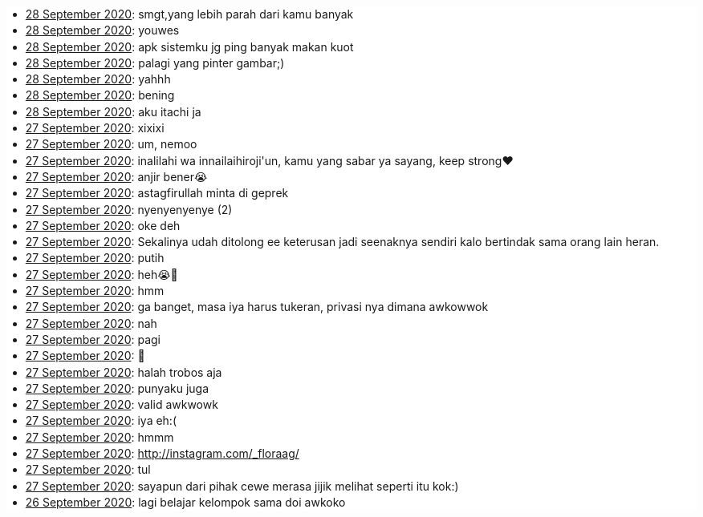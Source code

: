 * [28 September 2020](https://web.archive.org/web/20200928151551/https://twitter.com/meappaa/status/1310598545892716548): smgt,yang lebih parah dari kamu banyak 
* [28 September 2020](https://web.archive.org/web/20200928144155/https://twitter.com/meappaa/status/1310590394527182849): youwes 
* [28 September 2020](https://web.archive.org/web/20200928144147/https://twitter.com/meappaa/status/1310590284300840960): apk sistemku jg ping banyak makan kuot 
* [28 September 2020](https://web.archive.org/web/20200928131120/https://twitter.com/meappaa/status/1310560165310025729): palagi yang pinter gambar;) 
* [28 September 2020](https://web.archive.org/web/20200928124421/https://twitter.com/meappaa/status/1310558860034240513): yahhh 
* [28 September 2020](https://web.archive.org/web/20200928125555/https://twitter.com/meappaa/status/1310558826643353601): bening 
* [28 September 2020](https://web.archive.org/web/20200928071321/https://twitter.com/meappaa/status/1310418144846987264): aku itachi ja 
* [27 September 2020](https://web.archive.org/web/20200927112150/https://twitter.com/meappaa/status/1310119965215715328): xixixi 
* [27 September 2020](https://web.archive.org/web/20200927132752/https://twitter.com/meappaa/status/1310119625363828737): um, nemoo 
* [27 September 2020](https://web.archive.org/web/20200927101312/https://twitter.com/meappaa/status/1310114900002234371): inalilahi wa innailaihiroji'un, kamu yang sabar ya sayang, keep strong❤ 
* [27 September 2020](https://web.archive.org/web/20200927062954/https://twitter.com/meappaa/status/1310079474390585346): anjir bener😭 
* [27 September 2020](https://web.archive.org/web/20200927082835/https://twitter.com/meappaa/status/1310079333600428032): astagfirullah minta di geprek 
* [27 September 2020](https://web.archive.org/web/20200927055723/https://twitter.com/meappaa/status/1310070225736351745): nyenyenyenye (2) 
* [27 September 2020](https://web.archive.org/web/20200927043432/https://twitter.com/meappaa/status/1310064142246539265): oke deh 
* [27 September 2020](https://web.archive.org/web/20200927044346/https://twitter.com/meappaa/status/1310058000514609152): Sekalinya udah ditolong ee keterusan jadi seenaknya sendiri kalo bertindak sama orang lain heran. 
* [27 September 2020](https://web.archive.org/web/20200927035221/https://twitter.com/meappaa/status/1310057246705897474): putih 
* [27 September 2020](https://web.archive.org/web/20200927074619/https://twitter.com/meappaa/status/1310056632089341952): heh😭🤣 
* [27 September 2020](https://web.archive.org/web/20200927041855/https://twitter.com/meappaa/status/1310056544122224640): hmm 
* [27 September 2020](https://web.archive.org/web/20200927043821/https://twitter.com/meappaa/status/1310056401520132098): ga banget, masa iya harus tukeran, privasi nya dimana awkowwok 
* [27 September 2020](https://web.archive.org/web/20200927042130/https://twitter.com/meappaa/status/1310056273786802177): nah 
* [27 September 2020](https://web.archive.org/web/20200927034208/https://twitter.com/meappaa/status/1310056245936627714): pagi 
* [27 September 2020](https://web.archive.org/web/20200927035653/https://twitter.com/meappaa/status/1310056069629001728): 🤣 
* [27 September 2020](https://web.archive.org/web/20200927034427/https://twitter.com/meappaa/status/1310055805673037825): halah trobos aja 
* [27 September 2020](https://web.archive.org/web/20200927050354/https://twitter.com/meappaa/status/1310055490408214528): punyaku juga 
* [27 September 2020](https://web.archive.org/web/20200927070456/https://twitter.com/meappaa/status/1310055412851335168): valid awkwowk 
* [27 September 2020](https://web.archive.org/web/20200927041142/https://twitter.com/meappaa/status/1310054994461077508): iya eh:( 
* [27 September 2020](https://web.archive.org/web/20200927040055/https://twitter.com/meappaa/status/1310054935929602048): hmmm 
* [27 September 2020](https://web.archive.org/web/20200927042726/https://twitter.com/meappaa/status/1310052363206406145): http://instagram.com/_floraag/ 
* [27 September 2020](https://web.archive.org/web/20200927050243/https://twitter.com/meappaa/status/1310052108159184902): tul 
* [27 September 2020](https://web.archive.org/web/20200927031909/https://twitter.com/meappaa/status/1310051677588733954): sayapun dari pihak cewe merasa jijik melihat seperti itu kok:) 
* [26 September 2020](https://web.archive.org/web/20200926161319/https://twitter.com/meappaa/status/1309872246157058051): lagi belajar kelompok sama doi awkoko 